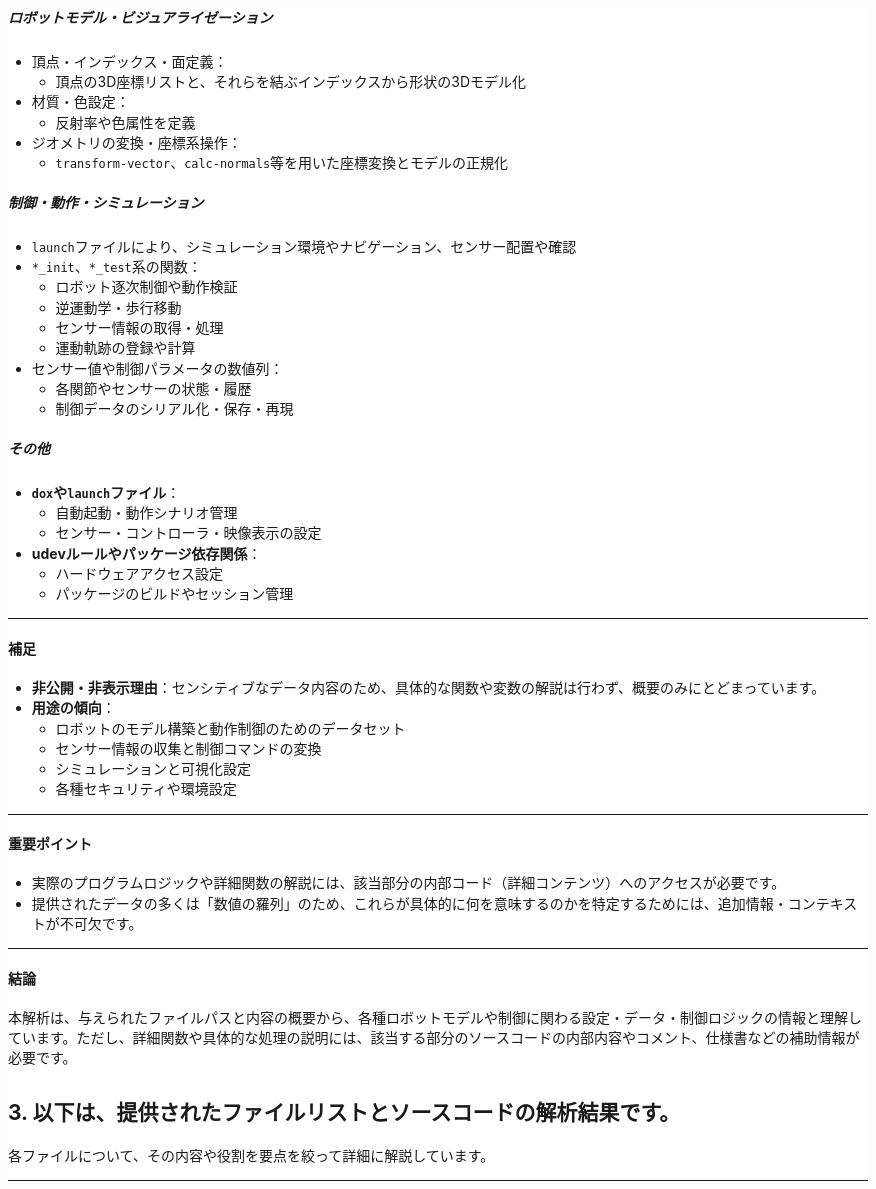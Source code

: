 ##### ロボットモデル・ビジュアライゼーション
- 頂点・インデックス・面定義：
  - 頂点の3D座標リストと、それらを結ぶインデックスから形状の3Dモデル化
- 材質・色設定：
  - 反射率や色属性を定義
- ジオメトリの変換・座標系操作：
  - `transform-vector`、`calc-normals`等を用いた座標変換とモデルの正規化
  
##### 制御・動作・シミュレーション
- `launch`ファイルにより、シミュレーション環境やナビゲーション、センサー配置や確認
- `*_init`、`*_test`系の関数：
  - ロボット逐次制御や動作検証
  - 逆運動学・歩行移動
  - センサー情報の取得・処理
  - 運動軌跡の登録や計算
- センサー値や制御パラメータの数値列：
  - 各関節やセンサーの状態・履歴
  - 制御データのシリアル化・保存・再現
  
##### その他
- **`dox`や`launch`ファイル**：
  - 自動起動・動作シナリオ管理
  - センサー・コントローラ・映像表示の設定
- **udevルールやパッケージ依存関係**：
  - ハードウェアアクセス設定
  - パッケージのビルドやセッション管理

---

#### 補足
- **非公開・非表示理由**：センシティブなデータ内容のため、具体的な関数や変数の解説は行わず、概要のみにとどまっています。
- **用途の傾向**：
  - ロボットのモデル構築と動作制御のためのデータセット
  - センサー情報の収集と制御コマンドの変換
  - シミュレーションと可視化設定
  - 各種セキュリティや環境設定

---

#### 重要ポイント
- 実際のプログラムロジックや詳細関数の解説には、該当部分の内部コード（詳細コンテンツ）へのアクセスが必要です。
- 提供されたデータの多くは「数値の羅列」のため、これらが具体的に何を意味するのかを特定するためには、追加情報・コンテキストが不可欠です。

---

#### 結論
本解析は、与えられたファイルパスと内容の概要から、各種ロボットモデルや制御に関わる設定・データ・制御ロジックの情報と理解しています。ただし、詳細関数や具体的な処理の説明には、該当する部分のソースコードの内部内容やコメント、仕様書などの補助情報が必要です。

## 3. 以下は、提供されたファイルリストとソースコードの解析結果です。

各ファイルについて、その内容や役割を要点を絞って詳細に解説しています。  

---